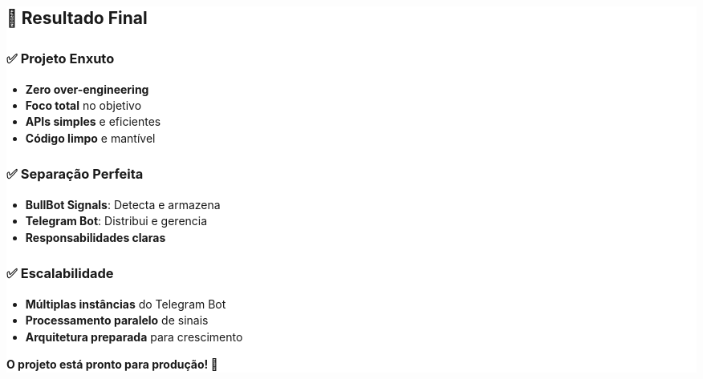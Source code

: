 ## 🎉 **Resultado Final**

### ✅ **Projeto Enxuto**
- **Zero over-engineering**
- **Foco total** no objetivo
- **APIs simples** e eficientes
- **Código limpo** e mantível

### ✅ **Separação Perfeita**
- **BullBot Signals**: Detecta e armazena
- **Telegram Bot**: Distribui e gerencia
- **Responsabilidades claras**

### ✅ **Escalabilidade**
- **Múltiplas instâncias** do Telegram Bot
- **Processamento paralelo** de sinais
- **Arquitetura preparada** para crescimento

**O projeto está pronto para produção! 🚀**
